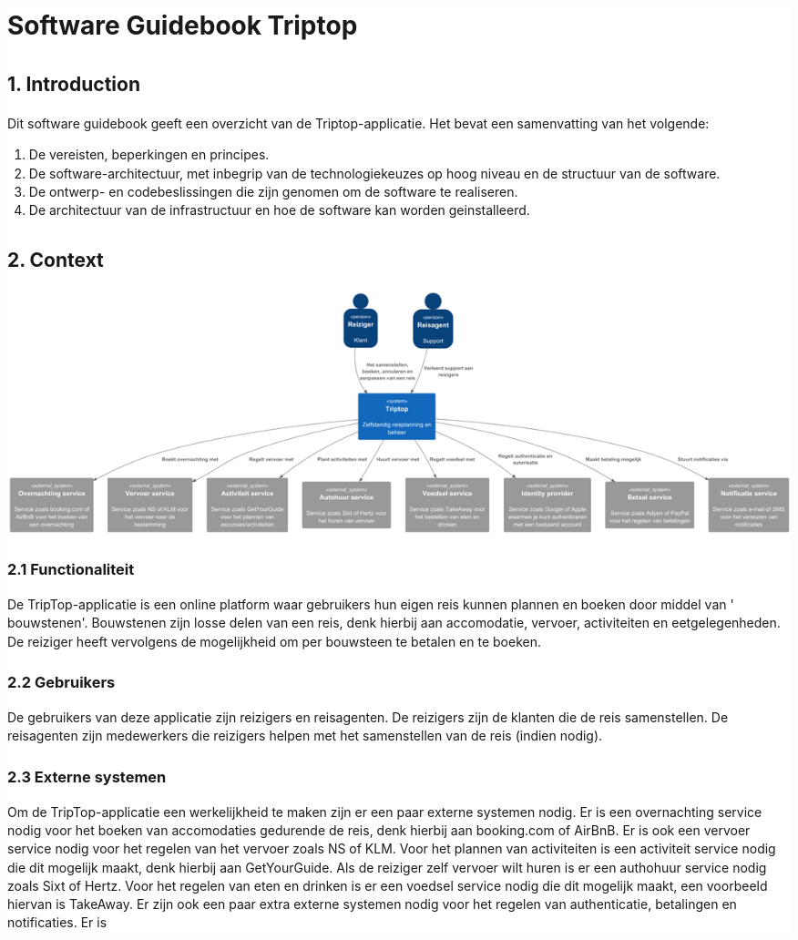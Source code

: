 # Software Guidebook Triptop

## 1. Introduction

Dit software guidebook geeft een overzicht van de Triptop-applicatie. Het bevat een samenvatting van het volgende:

1. De vereisten, beperkingen en principes.
1. De software-architectuur, met inbegrip van de technologiekeuzes op hoog niveau en de structuur van de software.
1. De ontwerp- en codebeslissingen die zijn genomen om de software te realiseren.
1. De architectuur van de infrastructuur en hoe de software kan worden geinstalleerd.

## 2. Context

![img.png](img.png)

### 2.1 Functionaliteit

De TripTop-applicatie is een online platform waar gebruikers hun eigen reis kunnen plannen en boeken door middel van '
bouwstenen'. Bouwstenen zijn losse delen van een reis, denk hierbij aan accomodatie, vervoer, activiteiten en
eetgelegenheden. De reiziger heeft vervolgens de mogelijkheid om per bouwsteen te betalen en te boeken.

### 2.2 Gebruikers

De gebruikers van deze applicatie zijn reizigers en reisagenten. De reizigers zijn de klanten die de reis samenstellen.
De reisagenten zijn medewerkers die reizigers helpen met het samenstellen van de reis (indien nodig).

### 2.3 Externe systemen

Om de TripTop-applicatie een werkelijkheid te maken zijn er een paar externe systemen nodig. Er is een overnachting
service nodig voor het boeken van accomodaties gedurende de reis, denk hierbij aan booking.com of AirBnB. Er is ook een
vervoer service nodig voor het regelen van het vervoer zoals NS of KLM. Voor het plannen van activiteiten is een
activiteit service nodig die dit mogelijk maakt, denk hierbij aan GetYourGuide. Als de reiziger zelf vervoer wilt huren
is er een authohuur service nodig zoals Sixt of Hertz. Voor het regelen van eten en drinken is er een voedsel service
nodig die dit mogelijk maakt, een voorbeeld hiervan is TakeAway.
Er zijn ook een paar extra externe systemen nodig voor het regelen van authenticatie, betalingen en notificaties. Er is